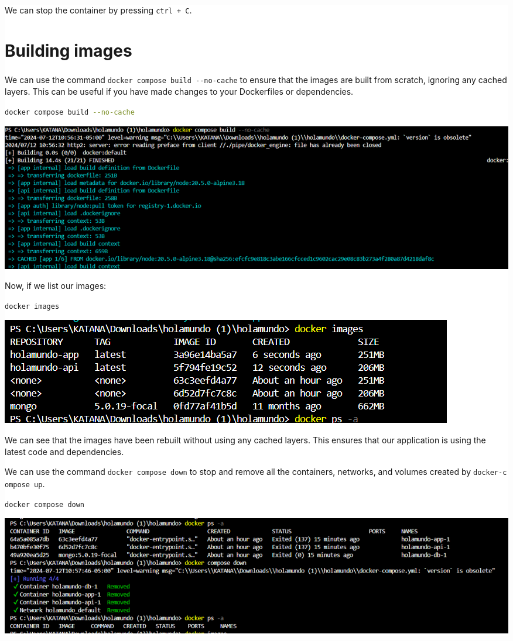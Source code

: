 We can stop the container by pressing `ctrl + C`.

# Building images

We can use the command `docker compose build --no-cache` to ensure that the images are built from scratch, ignoring any cached layers. This can be useful if you have made changes to your Dockerfiles or dependencies.

```bash
docker compose build --no-cache
```

![Untitled](Working%20with%20multiple%20containers%20c37b3cc148934d72bef75b2a860afc43/Untitled%204.png)

Now, if we list our images:

```bash
docker images
```

![Untitled](Working%20with%20multiple%20containers%20c37b3cc148934d72bef75b2a860afc43/Untitled%205.png)

We can see that the images have been rebuilt without using any cached layers. This ensures that our application is using the latest code and dependencies.

We can use the command `docker compose down` to stop and remove all the containers, networks, and volumes created by `docker-compose up`.

```bash
docker compose down
```

![Untitled](Working%20with%20multiple%20containers%20c37b3cc148934d72bef75b2a860afc43/Untitled%206.png)

